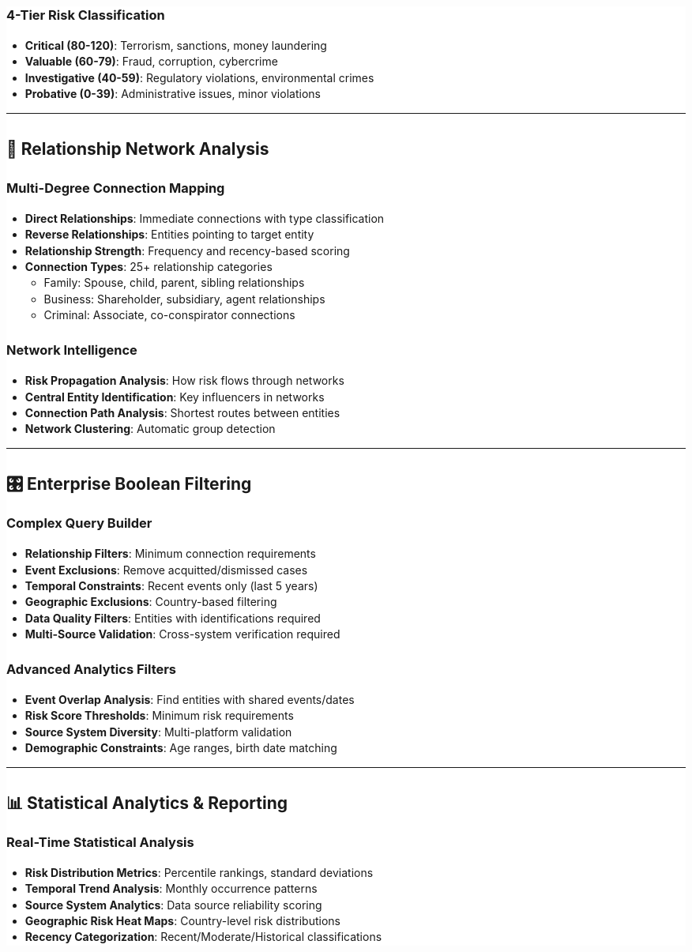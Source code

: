 ### **4-Tier Risk Classification**
- **Critical (80-120)**: Terrorism, sanctions, money laundering
- **Valuable (60-79)**: Fraud, corruption, cybercrime
- **Investigative (40-59)**: Regulatory violations, environmental crimes
- **Probative (0-39)**: Administrative issues, minor violations

---

## 🔗 Relationship Network Analysis

### **Multi-Degree Connection Mapping**
- **Direct Relationships**: Immediate connections with type classification
- **Reverse Relationships**: Entities pointing to target entity
- **Relationship Strength**: Frequency and recency-based scoring
- **Connection Types**: 25+ relationship categories
  - Family: Spouse, child, parent, sibling relationships
  - Business: Shareholder, subsidiary, agent relationships
  - Criminal: Associate, co-conspirator connections

### **Network Intelligence**
- **Risk Propagation Analysis**: How risk flows through networks
- **Central Entity Identification**: Key influencers in networks
- **Connection Path Analysis**: Shortest routes between entities
- **Network Clustering**: Automatic group detection

---

## 🎛️ Enterprise Boolean Filtering

### **Complex Query Builder**
- **Relationship Filters**: Minimum connection requirements
- **Event Exclusions**: Remove acquitted/dismissed cases
- **Temporal Constraints**: Recent events only (last 5 years)
- **Geographic Exclusions**: Country-based filtering
- **Data Quality Filters**: Entities with identifications required
- **Multi-Source Validation**: Cross-system verification required

### **Advanced Analytics Filters**
- **Event Overlap Analysis**: Find entities with shared events/dates
- **Risk Score Thresholds**: Minimum risk requirements
- **Source System Diversity**: Multi-platform validation
- **Demographic Constraints**: Age ranges, birth date matching

---

## 📊 Statistical Analytics & Reporting

### **Real-Time Statistical Analysis**
- **Risk Distribution Metrics**: Percentile rankings, standard deviations
- **Temporal Trend Analysis**: Monthly occurrence patterns
- **Source System Analytics**: Data source reliability scoring
- **Geographic Risk Heat Maps**: Country-level risk distributions
- **Recency Categorization**: Recent/Moderate/Historical classifications
